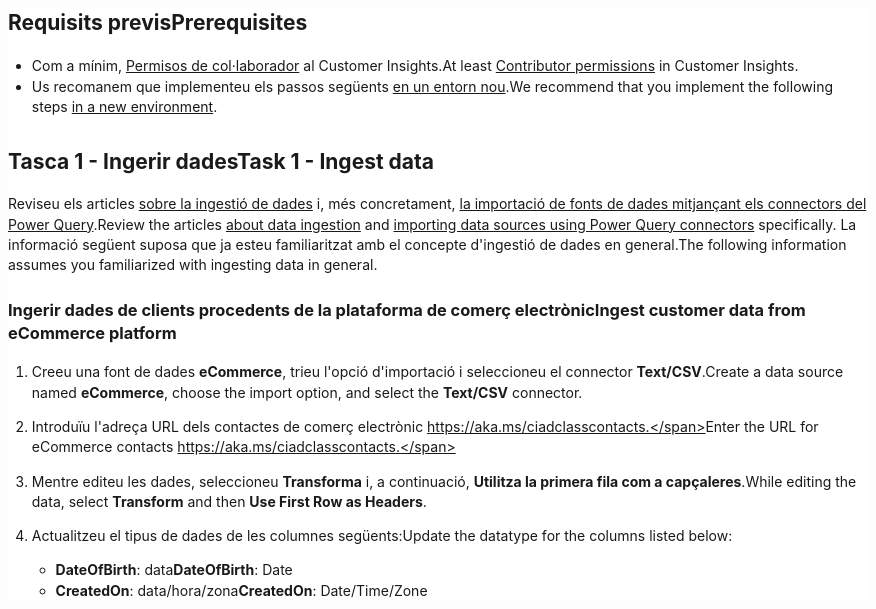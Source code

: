 ## <a name="prerequisites"></a><span data-ttu-id="c3b73-110">Requisits previs</span><span class="sxs-lookup"><span data-stu-id="c3b73-110">Prerequisites</span></span>

- <span data-ttu-id="c3b73-111">Com a mínim, [Permisos de col·laborador](permissions.md) al Customer Insights.</span><span class="sxs-lookup"><span data-stu-id="c3b73-111">At least [Contributor permissions](permissions.md) in Customer Insights.</span></span>
- <span data-ttu-id="c3b73-112">Us recomanem que implementeu els passos següents [en un entorn nou](manage-environments.md).</span><span class="sxs-lookup"><span data-stu-id="c3b73-112">We recommend that you implement the following steps [in a new environment](manage-environments.md).</span></span>

## <a name="task-1---ingest-data"></a><span data-ttu-id="c3b73-113">Tasca 1 - Ingerir dades</span><span class="sxs-lookup"><span data-stu-id="c3b73-113">Task 1 - Ingest data</span></span>

<span data-ttu-id="c3b73-114">Reviseu els articles [sobre la ingestió de dades](data-sources.md) i, més concretament, [la importació de fonts de dades mitjançant els connectors del Power Query](connect-power-query.md).</span><span class="sxs-lookup"><span data-stu-id="c3b73-114">Review the articles [about data ingestion](data-sources.md) and [importing data sources using Power Query connectors](connect-power-query.md) specifically.</span></span> <span data-ttu-id="c3b73-115">La informació següent suposa que ja esteu familiaritzat amb el concepte d'ingestió de dades en general.</span><span class="sxs-lookup"><span data-stu-id="c3b73-115">The following information assumes you familiarized with ingesting data in general.</span></span> 

### <a name="ingest-customer-data-from-ecommerce-platform"></a><span data-ttu-id="c3b73-116">Ingerir dades de clients procedents de la plataforma de comerç electrònic</span><span class="sxs-lookup"><span data-stu-id="c3b73-116">Ingest customer data from eCommerce platform</span></span>

1. <span data-ttu-id="c3b73-117">Creeu una font de dades **eCommerce**, trieu l'opció d'importació i seleccioneu el connector **Text/CSV**.</span><span class="sxs-lookup"><span data-stu-id="c3b73-117">Create a data source named **eCommerce**, choose the import option, and select the **Text/CSV** connector.</span></span>

1. <span data-ttu-id="c3b73-118">Introduïu l'adreça URL dels contactes de comerç electrònic https://aka.ms/ciadclasscontacts.</span><span class="sxs-lookup"><span data-stu-id="c3b73-118">Enter the URL for eCommerce contacts https://aka.ms/ciadclasscontacts.</span></span>

1. <span data-ttu-id="c3b73-119">Mentre editeu les dades, seleccioneu **Transforma** i, a continuació, **Utilitza la primera fila com a capçaleres**.</span><span class="sxs-lookup"><span data-stu-id="c3b73-119">While editing the data, select **Transform** and then **Use First Row as Headers**.</span></span>

1. <span data-ttu-id="c3b73-120">Actualitzeu el tipus de dades de les columnes següents:</span><span class="sxs-lookup"><span data-stu-id="c3b73-120">Update the datatype for the columns listed below:</span></span>

   - <span data-ttu-id="c3b73-121">**DateOfBirth**: data</span><span class="sxs-lookup"><span data-stu-id="c3b73-121">**DateOfBirth**: Date</span></span>
   - <span data-ttu-id="c3b73-122">**CreatedOn**: data/hora/zona</span><span class="sxs-lookup"><span data-stu-id="c3b73-122">**CreatedOn**: Date/Time/Zone</span></span>
